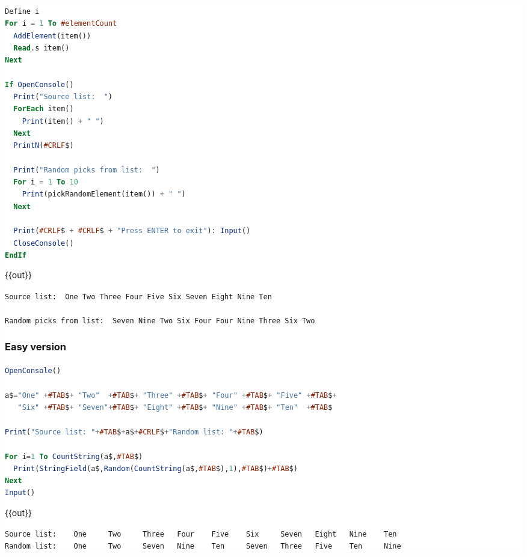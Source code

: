 ```PureBasic
Define i
For i = 1 To #elementCount
  AddElement(item())
  Read.s item()
Next

If OpenConsole()
  Print("Source list:  ")
  ForEach item()
    Print(item() + " ")
  Next
  PrintN(#CRLF$)

  Print("Random picks from list:  ")
  For i = 1 To 10
    Print(pickRandomElement(item()) + " ")
  Next

  Print(#CRLF$ + #CRLF$ + "Press ENTER to exit"): Input()
  CloseConsole()
EndIf
```

{{out}}

```txt
Source list:  One Two Three Four Five Six Seven Eight Nine Ten

Random picks from list:  Seven Nine Two Six Four Four Nine Three Six Two
```


### Easy version


```purebasic
OpenConsole()

a$="One" +#TAB$+ "Two"  +#TAB$+ "Three" +#TAB$+ "Four" +#TAB$+ "Five" +#TAB$+
   "Six" +#TAB$+ "Seven"+#TAB$+ "Eight" +#TAB$+ "Nine" +#TAB$+ "Ten"  +#TAB$

Print("Source list: "+#TAB$+a$+#CRLF$+"Random list: "+#TAB$)

For i=1 To CountString(a$,#TAB$)
  Print(StringField(a$,Random(CountString(a$,#TAB$),1),#TAB$)+#TAB$)
Next
Input()
```

{{out}}

```txt
Source list:    One     Two     Three   Four    Five    Six     Seven   Eight   Nine    Ten
Random list:    One     Two     Seven   Nine    Ten     Seven   Three   Five    Ten     Nine
```
